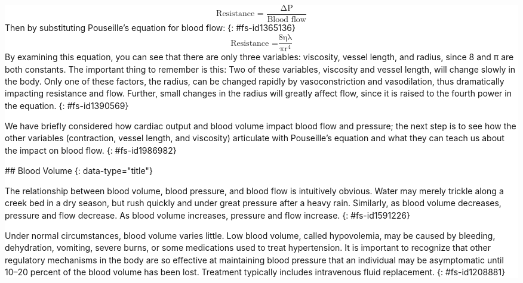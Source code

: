 <div data-type="equation" id="eip-529">
<math xmlns="http://www.w3.org/1998/Math/MathML" display="block"> <semantics> <mrow> <mtext>Resistance = </mtext><mfrac> <mrow> <mtext>ΔP</mtext> </mrow> <mrow> <mtext>Blood flow</mtext> </mrow> </mfrac> </mrow> <annotation encoding="MathType-MTEF">MathType@MTEF@5@5@+=feaagyart1ev2aaatCvAUfeBSjuyZL2yd9gzLbvyNv2CaerbuLwBLnhiov2DGi1BTfMBaeXatLxBI9gBaerbd9wDYLwzYbItLDharqqtubsr4rNCHbGeaGqiVu0Je9sqqrpepC0xbbL8F4rqqrFfpeea0xe9Lq=Jc9vqaqpepm0xbba9pwe9Q8fs0=yqaqpepae9pg0FirpepeKkFr0xfr=xfr=xb9adbaqaaeGaciGaaiaabeqaamaabaabaaGcbaGaaeOuaiaabwgacaqGZbGaaeyAaiaabohacaqG0bGaaeyyaiaab6gacaqGJbGaaeyzaiaabccacaqG9aGaaeiiamaalaaabaGaaeiLdiaabcfaaeaacaqGcbGaaeiBaiaab+gacaqGVbGaaeizaiaabccacaqGMbGaaeiBaiaab+gacaqG3baaaaaa@4C0B@</annotation> </semantics> </math>
</div>
Then by substituting Pouseille’s equation for blood flow:
{: #fs-id1365136}

<div data-type="equation" id="eip-848">
<math xmlns="http://www.w3.org/1998/Math/MathML" display="block"> <semantics> <mrow> <mtext>Resistance =</mtext><mfrac> <mrow> <mtext>8ηλ</mtext> </mrow> <mrow> <msup> <mrow> <mtext>πr</mtext> </mrow> <mtext>4</mtext> </msup> </mrow> </mfrac> </mrow> <annotation encoding="MathType-MTEF">MathType@MTEF@5@5@+=feaagyart1ev2aaatCvAUfeBSjuyZL2yd9gzLbvyNv2CaerbuLwBLnhiov2DGi1BTfMBaeXatLxBI9gBaerbd9wDYLwzYbItLDharqqtubsr4rNCHbGeaGqiVu0Je9sqqrpepC0xbbL8F4rqqrFfpeea0xe9Lq=Jc9vqaqpepm0xbba9pwe9Q8fs0=yqaqpepae9pg0FirpepeKkFr0xfr=xfr=xb9adbaqaaeGaciGaaiaabeqaamaabaabaaGcbaGaaeOuaiaabwgacaqGZbGaaeyAaiaabohacaqG0bGaaeyyaiaab6gacaqGJbGaaeyzaiaabccacaqG9aWaaSaaaeaacaqG4aGaae4TdiaabU7aaeaacaqGapGaaeOCamaaCaaaleqabaGaaeinaaaaaaaaaa@46ED@</annotation> </semantics> </math>
</div>
By examining this equation, you can see that there are only three
variables: viscosity, vessel length, and radius, since 8 and π are both
constants. The important thing to remember is this: Two of these
variables, viscosity and vessel length, will change slowly in the body.
Only one of these factors, the radius, can be changed rapidly by
vasoconstriction and vasodilation, thus dramatically impacting
resistance and flow. Further, small changes in the radius will greatly
affect flow, since it is raised to the fourth power in the equation.
{: #fs-id1390569}

We have briefly considered how cardiac output and blood volume impact
blood flow and pressure; the next step is to see how the other variables
(contraction, vessel length, and viscosity) articulate with Pouseille’s
equation and what they can teach us about the impact on blood flow.
{: #fs-id1986982}

</section>
<section data-depth="2" id="fs-id2457058" markdown="1">
## Blood Volume
{: data-type="title"}

The relationship between blood volume, blood pressure, and blood flow is
intuitively obvious. Water may merely trickle along a creek bed in a dry
season, but rush quickly and under great pressure after a heavy rain.
Similarly, as blood volume decreases, pressure and flow decrease. As
blood volume increases, pressure and flow increase.
{: #fs-id1591226}

Under normal circumstances, blood volume varies little. Low blood
volume, called <span data-type="term">hypovolemia</span>, may be caused
by bleeding, dehydration, vomiting, severe burns, or some medications
used to treat hypertension. It is important to recognize that other
regulatory mechanisms in the body are so effective at maintaining blood
pressure that an individual may be asymptomatic until 10–20 percent of
the blood volume has been lost. Treatment typically includes intravenous
fluid replacement.
{: #fs-id1208881}
